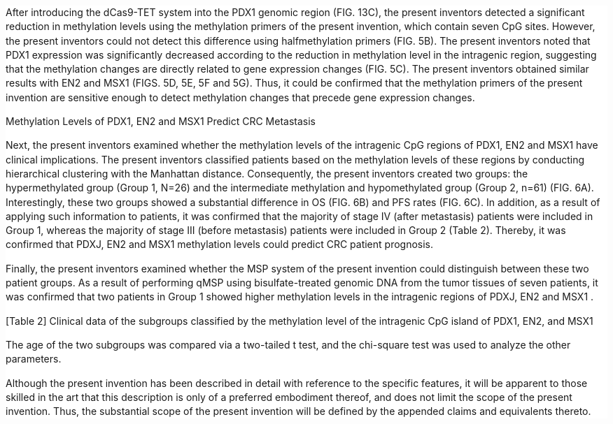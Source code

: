 After introducing the dCas9-TET system into the PDX1 genomic region (FIG. 13C), the present inventors detected a significant reduction in methylation levels using the methylation primers of the present invention, which contain seven CpG sites. However, the present inventors could not detect this difference using halfmethylation primers (FIG. 5B). The present inventors noted that PDX1 expression was significantly decreased according to the reduction in methylation level in the intragenic region, suggesting that the methylation changes are directly related to gene expression changes (FIG. 5C). The present inventors obtained similar results with EN2 and MSX1 (FIGS. 5D, 5E, 5F and 5G). Thus, it could be confirmed that the methylation primers of the present invention are sensitive enough to detect methylation changes that precede gene expression changes.

Methylation Levels of PDX1, EN2 and MSX1 Predict CRC Metastasis

Next, the present inventors examined whether the methylation levels of the intragenic CpG regions of PDX1, EN2 and MSX1 have clinical implications. The present inventors classified patients based on the methylation levels of these regions by conducting hierarchical clustering with the Manhattan distance. Consequently, the present inventors created two groups: the hypermethylated group (Group 1, N=26) and the intermediate methylation and hypomethylated group (Group 2, n=61) (FIG. 6A). Interestingly, these two groups showed a substantial difference in OS (FIG. 6B) and PFS rates (FIG. 6C). In addition, as a result of applying such information to patients, it was confirmed that the majority of stage IV (after metastasis) patients were included in Group 1, whereas the majority of stage III (before metastasis) patients were included in Group 2 (Table 2). Thereby, it was confirmed that PDXJ, EN2 and MSX1 methylation levels could predict CRC patient prognosis.

Finally, the present inventors examined whether the MSP system of the present invention could distinguish between these two patient groups. As a result of performing qMSP using bisulfate-treated genomic DNA from the tumor tissues of seven patients, it was confirmed that two patients in Group 1 showed higher methylation levels in the intragenic regions of PDXJ, EN2 and MSX1 .

[Table 2] Clinical data of the subgroups classified by the methylation level of the intragenic CpG island of PDX1, EN2, and MSX1

The age of the two subgroups was compared via a two-tailed t test, and the chi-square test was used to analyze the other parameters.

Although the present invention has been described in detail with reference to the specific features, it will be apparent to those skilled in the art that this description is only of a preferred embodiment thereof, and does not limit the scope of the present invention. Thus, the substantial scope of the present invention will be defined by the appended claims and equivalents thereto.

